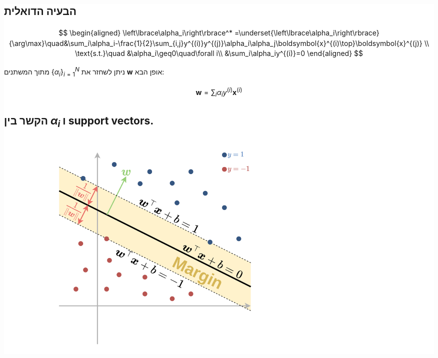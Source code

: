 </section><section>

## הבעיה הדואלית

$$
\begin{aligned}
\left\lbrace\alpha_i\right\rbrace^*
=\underset{\left\lbrace\alpha_i\right\rbrace}{\arg\max}\quad&\sum_i\alpha_i-\frac{1}{2}\sum_{i,j}y^{(i)}y^{(j)}\alpha_i\alpha_j\boldsymbol{x}^{(i)\top}\boldsymbol{x}^{(j)} \\
\text{s.t.}\quad
    &\alpha_i\geq0\quad\forall i\\
    &\sum_i\alpha_iy^{(i)}=0
\end{aligned}
$$

מתוך המשתנים $\{\alpha_i\}_{i=1}^N$ ניתן לשחזר את $\boldsymbol{w}$ אופן הבא:

$$
\boldsymbol{w}=\sum_i\alpha_iy^{(i)}\boldsymbol{x}^{(i)}
$$

</section><section>

## הקשר בין $\alpha_i$ ו support vectors.

<div class="imgbox" style="max-width:600px">

![](../lecture10/assets/margin.png)
